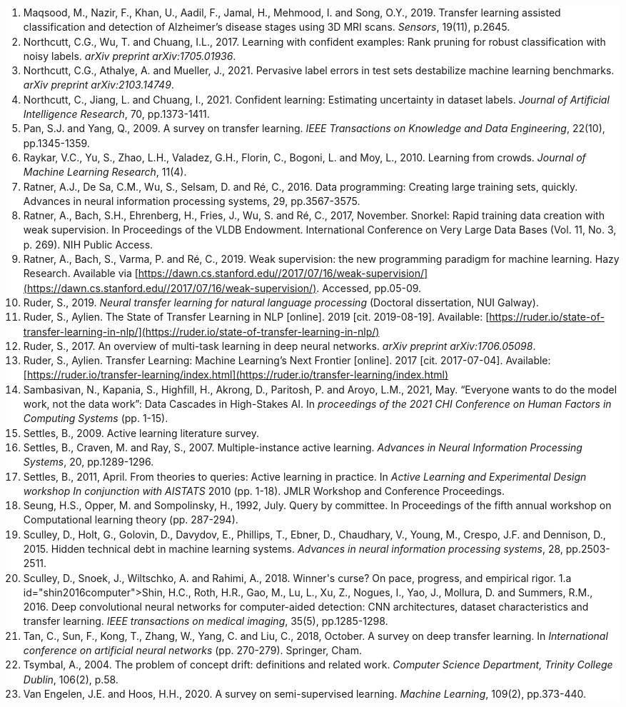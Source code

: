 1. <a id="masqood2019alzheimer">Maqsood, M., Nazir, F., Khan, U., Aadil, F., Jamal, H., Mehmood, I. and Song, O.Y.</a>, 2019. Transfer learning assisted classification and detection of Alzheimer’s disease stages using 3D MRI scans. *Sensors*, 19(11), p.2645.
1. <a id="northcutt2017pruning">Northcutt, C.G., Wu, T. and Chuang, I.L.</a>, 2017. Learning with confident examples: Rank pruning for robust classification with noisy labels. *arXiv preprint arXiv:1705.01936*.
1. <a id="northcutt2021error">Northcutt, C.G., Athalye, A. and Mueller, J.</a>, 2021. Pervasive label errors in test sets destabilize machine learning benchmarks. *arXiv preprint arXiv:2103.14749*.
1. <a id="northcutt2021confident">Northcutt, C., Jiang, L. and Chuang, I.</a>, 2021. Confident learning: Estimating uncertainty in dataset labels. *Journal of Artificial Intelligence Research*, 70, pp.1373-1411.
1. <a id="pan2009survey">Pan, S.J. and Yang, Q.</a>, 2009. A survey on transfer learning. *IEEE Transactions on Knowledge and Data Engineering*, 22(10), pp.1345-1359.
1. <a id="raykar2019crowds">Raykar, V.C., Yu, S., Zhao, L.H., Valadez, G.H., Florin, C., Bogoni, L. and Moy, L.</a>, 2010. Learning from crowds. *Journal of Machine Learning Research*, 11(4).
1. <a id="ratner2016dataprog">Ratner, A.J., De Sa, C.M., Wu, S., Selsam, D. and Ré, C.</a>, 2016. Data programming: Creating large training sets, quickly. Advances in neural information processing systems, 29, pp.3567-3575.
1. <a id="ratner2017snorkel">Ratner, A., Bach, S.H., Ehrenberg, H., Fries, J., Wu, S. and Ré, C.</a>, 2017, November. Snorkel: Rapid training data creation with weak supervision. In Proceedings of the VLDB Endowment. International Conference on Very Large Data Bases (Vol. 11, No. 3, p. 269). NIH Public Access.
1. <a id="ratner2019weak">Ratner, A., Bach, S., Varma, P. and Ré, C.</a>, 2019. Weak supervision: the new programming paradigm for machine learning. Hazy Research. Available via [https://dawn.cs.stanford.edu//2017/07/16/weak-supervision/](https://dawn.cs.stanford.edu//2017/07/16/weak-supervision/). Accessed, pp.05-09.
1. <a id="ruder2019thesis">Ruder, S.</a>, 2019. *Neural transfer learning for natural language processing* (Doctoral dissertation, NUI Galway).
1. <a id="ruder2019survey">Ruder, S., Aylien</a>. The State of Transfer Learning in NLP [online]. 2019 [cit. 2019-08-19]. Available: [https://ruder.io/state-of-transfer-learning-in-nlp/](https://ruder.io/state-of-transfer-learning-in-nlp/)
1. <a id="ruder2017mtl">Ruder, S.</a>, 2017. An overview of multi-task learning in deep neural networks. *arXiv preprint arXiv:1706.05098*.
1. <a id="ruder2017survey">Ruder, S., Aylien</a>. Transfer Learning: Machine Learning’s Next Frontier [online]. 2017 [cit. 2017-07-04]. Available: [https://ruder.io/transfer-learning/index.html](https://ruder.io/transfer-learning/index.html)
1. <a id="sambasivan2021data">Sambasivan, N., Kapania, S., Highfill, H., Akrong, D., Paritosh, P. and Aroyo, L.M.,</a> 2021, May. “Everyone wants to do the model work, not the data work”: Data Cascades in High-Stakes AI. In *proceedings of the 2021 CHI Conference on Human Factors in Computing Systems* (pp. 1-15).
1. <a id="settles2009active">Settles, B.</a>, 2009. Active learning literature survey.
1. <a id="settles2007active">Settles, B., Craven, M. and Ray, S.</a>, 2007. Multiple-instance active learning. *Advances in Neural Information Processing Systems*, 20, pp.1289-1296.
1. <a id="settles2011active">Settles, B.</a>, 2011, April. From theories to queries: Active learning in practice. In *Active Learning and Experimental Design workshop In conjunction with AISTATS* 2010 (pp. 1-18). JMLR Workshop and Conference Proceedings.
1. <a id="seung1992active">Seung, H.S., Opper, M. and Sompolinsky, H.</a>, 1992, July. Query by committee. In Proceedings of the fifth annual workshop on Computational learning theory (pp. 287-294).
1. <a id="sculley2015debt">Sculley, D., Holt, G., Golovin, D., Davydov, E., Phillips, T., Ebner, D., Chaudhary, V., Young, M., Crespo, J.F. and Dennison, D.,</a> 2015. Hidden technical debt in machine learning systems. *Advances in neural information processing systems*, 28, pp.2503-2511.
1. <a id="sculley2019winner">Sculley, D., Snoek, J., Wiltschko, A. and Rahimi, A.,</a> 2018. Winner's curse? On pace, progress, and empirical rigor.
1.a id="shin2016computer">Shin, H.C., Roth, H.R., Gao, M., Lu, L., Xu, Z., Nogues, I., Yao, J., Mollura, D. and Summers, R.M.</a>, 2016. Deep convolutional neural networks for computer-aided detection: CNN architectures, dataset characteristics and transfer learning. *IEEE transactions on medical imaging*, 35(5), pp.1285-1298.
1. <a id="tan2018survey">Tan, C., Sun, F., Kong, T., Zhang, W., Yang, C. and Liu, C.</a>, 2018, October. A survey on deep transfer learning. In *International conference on artificial neural networks* (pp. 270-279). Springer, Cham.
1. <a id="tsymbal2004drift">Tsymbal, A.,</a> 2004. The problem of concept drift: definitions and related work. *Computer Science Department, Trinity College Dublin*, 106(2), p.58.
1. <a id="vanengelen2020survey">Van Engelen, J.E. and Hoos, H.H.</a>, 2020. A survey on semi-supervised learning. *Machine Learning*, 109(2), pp.373-440.

[^1]: HARK-ing, refers to the research practice of hypothesizing after the results are known. Norbert Kerr defined it as "presenting a post hoc hypothesis in the introduction of a research report as if it were an a priori hypothesis"
[^2]: Examples of labelling tools: [Prodigy](https://prodi.gy/), [Snorkel](https://snorkel.ai/), [Label Studio](https://labelstud.io/). Examples of data-versioning and tracking (lineage) tools: [MLFlow](https://mlflow.org/), [DVC](https://dvc.org/), [Pachyderm](https://www.pachyderm.com/), and [Neptune.ai](https://neptune.ai). 
[^3]: That's why I still think that ML practitioners who came from a non-ML field (psychologists, sociologists, economists, etc.) are at an advantage: they have an intimate knowledge of the field, and see ML as a tool.
[^4]: At first, I was tempted to think of the data-centric problem purely as a *weak supervision problem.* There are big overlaps between the two, and I'm not opposed to simply considering one as the other. To be honest, I still find the taxonomy confusing: [Zhou (2018)](#zhou2018weak) sees *active learning* and *semi-supervised learning* as sub-categories of *weak supervision*, whereas [Ratner et al (2019)](#ratner2019weak) sees them as separate. There are merits on both views, but I decided to separate them since there are other use-cases that *weak-supervision* doesn't cater to.